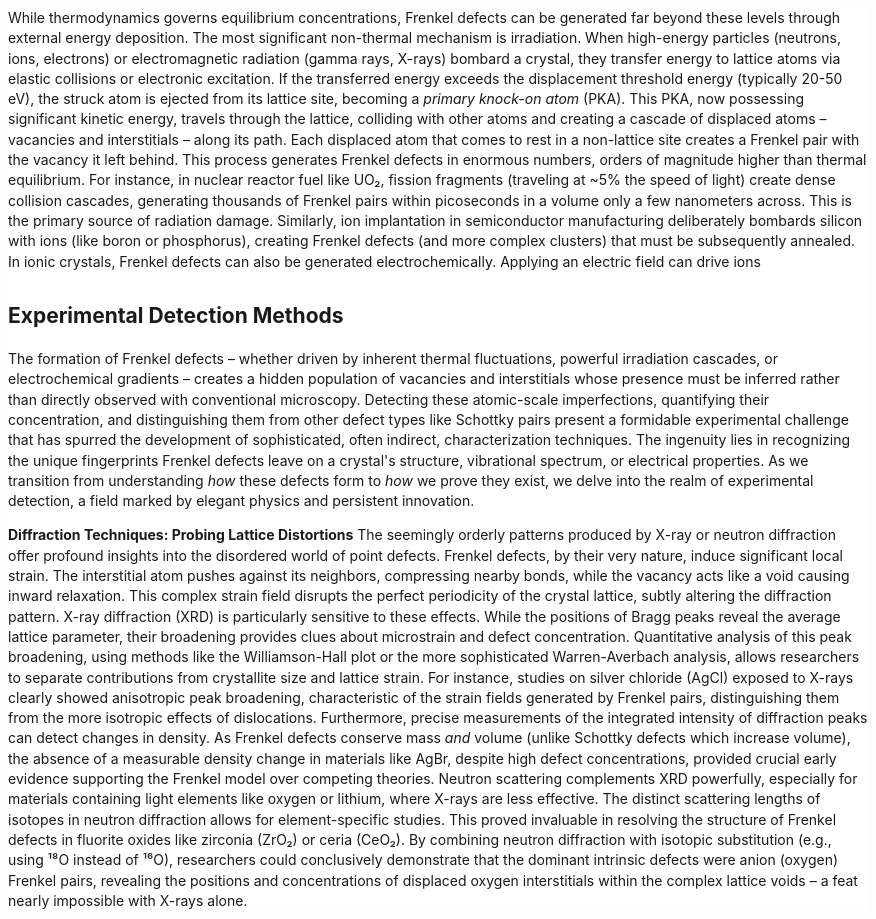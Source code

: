 While thermodynamics governs equilibrium concentrations, Frenkel defects can be generated far beyond these levels through external energy deposition. The most significant non-thermal mechanism is irradiation. When high-energy particles (neutrons, ions, electrons) or electromagnetic radiation (gamma rays, X-rays) bombard a crystal, they transfer energy to lattice atoms via elastic collisions or electronic excitation. If the transferred energy exceeds the displacement threshold energy (typically 20-50 eV), the struck atom is ejected from its lattice site, becoming a *primary knock-on atom* (PKA). This PKA, now possessing significant kinetic energy, travels through the lattice, colliding with other atoms and creating a cascade of displaced atoms – vacancies and interstitials – along its path. Each displaced atom that comes to rest in a non-lattice site creates a Frenkel pair with the vacancy it left behind. This process generates Frenkel defects in enormous numbers, orders of magnitude higher than thermal equilibrium. For instance, in nuclear reactor fuel like UO₂, fission fragments (traveling at ~5% the speed of light) create dense collision cascades, generating thousands of Frenkel pairs within picoseconds in a volume only a few nanometers across. This is the primary source of radiation damage. Similarly, ion implantation in semiconductor manufacturing deliberately bombards silicon with ions (like boron or phosphorus), creating Frenkel defects (and more complex clusters) that must be subsequently annealed. In ionic crystals, Frenkel defects can also be generated electrochemically. Applying an electric field can drive ions

## Experimental Detection Methods

The formation of Frenkel defects – whether driven by inherent thermal fluctuations, powerful irradiation cascades, or electrochemical gradients – creates a hidden population of vacancies and interstitials whose presence must be inferred rather than directly observed with conventional microscopy. Detecting these atomic-scale imperfections, quantifying their concentration, and distinguishing them from other defect types like Schottky pairs present a formidable experimental challenge that has spurred the development of sophisticated, often indirect, characterization techniques. The ingenuity lies in recognizing the unique fingerprints Frenkel defects leave on a crystal's structure, vibrational spectrum, or electrical properties. As we transition from understanding *how* these defects form to *how* we prove they exist, we delve into the realm of experimental detection, a field marked by elegant physics and persistent innovation.

**Diffraction Techniques: Probing Lattice Distortions**
The seemingly orderly patterns produced by X-ray or neutron diffraction offer profound insights into the disordered world of point defects. Frenkel defects, by their very nature, induce significant local strain. The interstitial atom pushes against its neighbors, compressing nearby bonds, while the vacancy acts like a void causing inward relaxation. This complex strain field disrupts the perfect periodicity of the crystal lattice, subtly altering the diffraction pattern. X-ray diffraction (XRD) is particularly sensitive to these effects. While the positions of Bragg peaks reveal the average lattice parameter, their broadening provides clues about microstrain and defect concentration. Quantitative analysis of this peak broadening, using methods like the Williamson-Hall plot or the more sophisticated Warren-Averbach analysis, allows researchers to separate contributions from crystallite size and lattice strain. For instance, studies on silver chloride (AgCl) exposed to X-rays clearly showed anisotropic peak broadening, characteristic of the strain fields generated by Frenkel pairs, distinguishing them from the more isotropic effects of dislocations. Furthermore, precise measurements of the integrated intensity of diffraction peaks can detect changes in density. As Frenkel defects conserve mass *and* volume (unlike Schottky defects which increase volume), the absence of a measurable density change in materials like AgBr, despite high defect concentrations, provided crucial early evidence supporting the Frenkel model over competing theories. Neutron scattering complements XRD powerfully, especially for materials containing light elements like oxygen or lithium, where X-rays are less effective. The distinct scattering lengths of isotopes in neutron diffraction allows for element-specific studies. This proved invaluable in resolving the structure of Frenkel defects in fluorite oxides like zirconia (ZrO₂) or ceria (CeO₂). By combining neutron diffraction with isotopic substitution (e.g., using ¹⁸O instead of ¹⁶O), researchers could conclusively demonstrate that the dominant intrinsic defects were anion (oxygen) Frenkel pairs, revealing the positions and concentrations of displaced oxygen interstitials within the complex lattice voids – a feat nearly impossible with X-rays alone.
